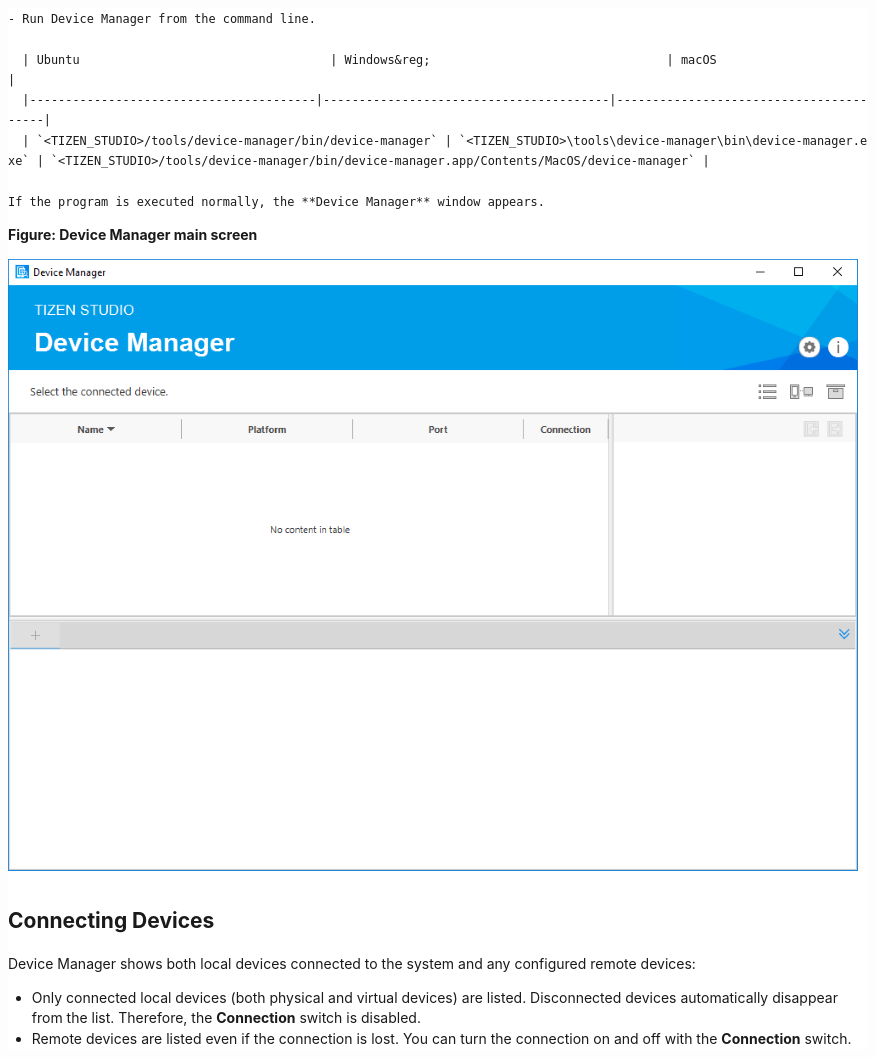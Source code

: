     - Run Device Manager from the command line.

      | Ubuntu                                   | Windows&reg;                                 | macOS                                    |
      |----------------------------------------|----------------------------------------|----------------------------------------|
      | `<TIZEN_STUDIO>/tools/device-manager/bin/device-manager` | `<TIZEN_STUDIO>\tools\device-manager\bin\device-manager.exe` | `<TIZEN_STUDIO>/tools/device-manager/bin/device-manager.app/Contents/MacOS/device-manager` |

    If the program is executed normally, the **Device Manager** window appears.

**Figure: Device Manager main screen**

![Device Manager main screen](./media/device_manager_blank_screen.png)

<a name="connecting"></a>
## Connecting Devices

Device Manager shows both local devices connected to the system and any configured remote devices:

-   Only connected local devices (both physical and virtual devices) are listed. Disconnected devices automatically disappear from the list. Therefore, the **Connection** switch is disabled.
-   Remote devices are listed even if the connection is lost. You can turn the connection on and off with the **Connection** switch.
